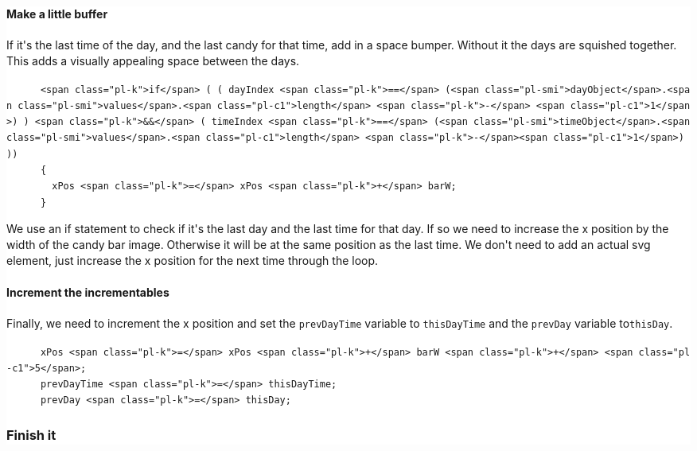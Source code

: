 

#### [](https://github.com/mossiso/track-n-treat/blob/master/D3-Instructions-Part-2.md#make-a-little-buffer)Make a little buffer



If it's the last time of the day, and the last candy for that time, add in a space bumper. Without it the days are squished together. This adds a visually appealing space between the days.





    
          <span class="pl-k">if</span> ( ( dayIndex <span class="pl-k">==</span> (<span class="pl-smi">dayObject</span>.<span class="pl-smi">values</span>.<span class="pl-c1">length</span> <span class="pl-k">-</span> <span class="pl-c1">1</span>) ) <span class="pl-k">&&</span> ( timeIndex <span class="pl-k">==</span> (<span class="pl-smi">timeObject</span>.<span class="pl-smi">values</span>.<span class="pl-c1">length</span> <span class="pl-k">-</span><span class="pl-c1">1</span>) ))
          {
            xPos <span class="pl-k">=</span> xPos <span class="pl-k">+</span> barW;
          }






We use an if statement to check if it's the last day and the last time for that day. If so we need to increase the x position by the width of the candy bar image. Otherwise it will be at the same position as the last time. We don't need to add an actual svg element, just increase the x position for the next time through the loop.



#### [](https://github.com/mossiso/track-n-treat/blob/master/D3-Instructions-Part-2.md#increment-the-incrementables)Increment the incrementables



Finally, we need to increment the x position and set the `prevDayTime` variable to `thisDayTime` and the `prevDay` variable to`thisDay`.





    
          xPos <span class="pl-k">=</span> xPos <span class="pl-k">+</span> barW <span class="pl-k">+</span> <span class="pl-c1">5</span>;
          prevDayTime <span class="pl-k">=</span> thisDayTime;
          prevDay <span class="pl-k">=</span> thisDay;
    








### [](https://github.com/mossiso/track-n-treat/blob/master/D3-Instructions-Part-2.md#finish-it)Finish it
